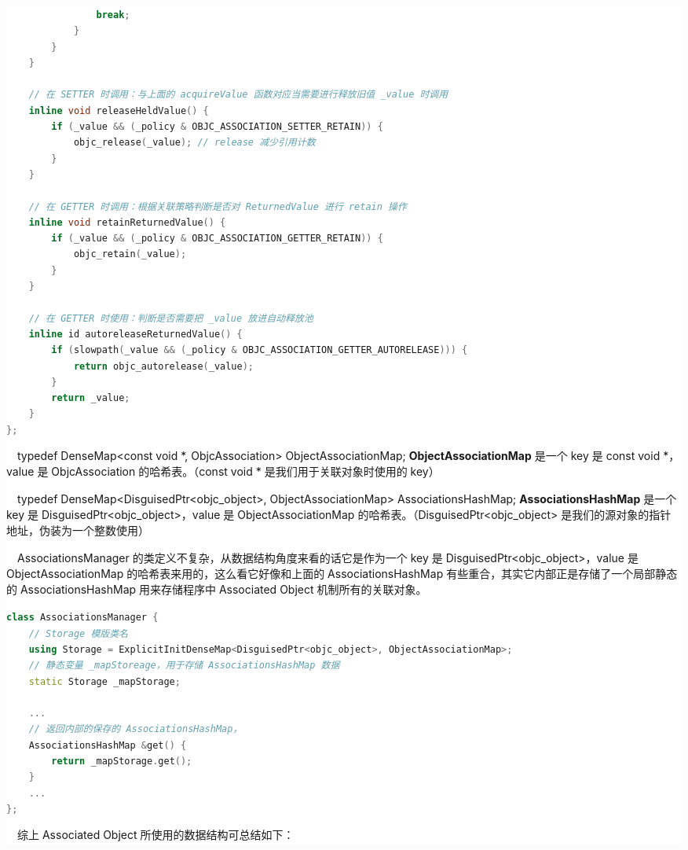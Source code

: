 ```c++
                break;
            }
        }
    }
    
    // 在 SETTER 时调用：与上面的 acquireValue 函数对应当需要进行释放旧值 _value 时调用 
    inline void releaseHeldValue() {
        if (_value && (_policy & OBJC_ASSOCIATION_SETTER_RETAIN)) {
            objc_release(_value); // release 减少引用计数
        }
    }

    // 在 GETTER 时调用：根据关联策略判断是否对 ReturnedValue 进行 retain 操作
    inline void retainReturnedValue() {
        if (_value && (_policy & OBJC_ASSOCIATION_GETTER_RETAIN)) {
            objc_retain(_value);
        }
    }
    
    // 在 GETTER 时使用：判断是否需要把 _value 放进自动释放池
    inline id autoreleaseReturnedValue() {
        if (slowpath(_value && (_policy & OBJC_ASSOCIATION_GETTER_AUTORELEASE))) {
            return objc_autorelease(_value);
        }
        return _value;
    }
};
```

&emsp;typedef DenseMap<const void *, ObjcAssociation> ObjectAssociationMap; **ObjectAssociationMap** 是一个 key 是 const void *，value 是 ObjcAssociation 的哈希表。（const void * 是我们用于关联对象时使用的 key）

&emsp;typedef DenseMap<DisguisedPtr<objc_object>, ObjectAssociationMap> AssociationsHashMap; **AssociationsHashMap** 是一个 key 是 DisguisedPtr<objc_object>，value 是 ObjectAssociationMap 的哈希表。（DisguisedPtr<objc_object>  是我们的源对象的指针地址，伪装为一个整数使用）

&emsp;AssociationsManager 的类定义不复杂，从数据结构角度来看的话它是作为一个 key 是 DisguisedPtr<objc_object>，value 是 ObjectAssociationMap 的哈希表来用的，这么看它好像和上面的 AssociationsHashMap 有些重合，其实它内部正是存储了一个局部静态的 AssociationsHashMap 用来存储程序中 Associated Object 机制所有的关联对象。

```c++
class AssociationsManager {
    // Storage 模版类名
    using Storage = ExplicitInitDenseMap<DisguisedPtr<objc_object>, ObjectAssociationMap>;
    // 静态变量 _mapStoreage，用于存储 AssociationsHashMap 数据
    static Storage _mapStorage;
    
    ...
    // 返回内部的保存的 AssociationsHashMap，
    AssociationsHashMap &get() {
        return _mapStorage.get();
    }
    ...
};
```
&emsp;综上 Associated Object 所使用的数据结构可总结如下：
